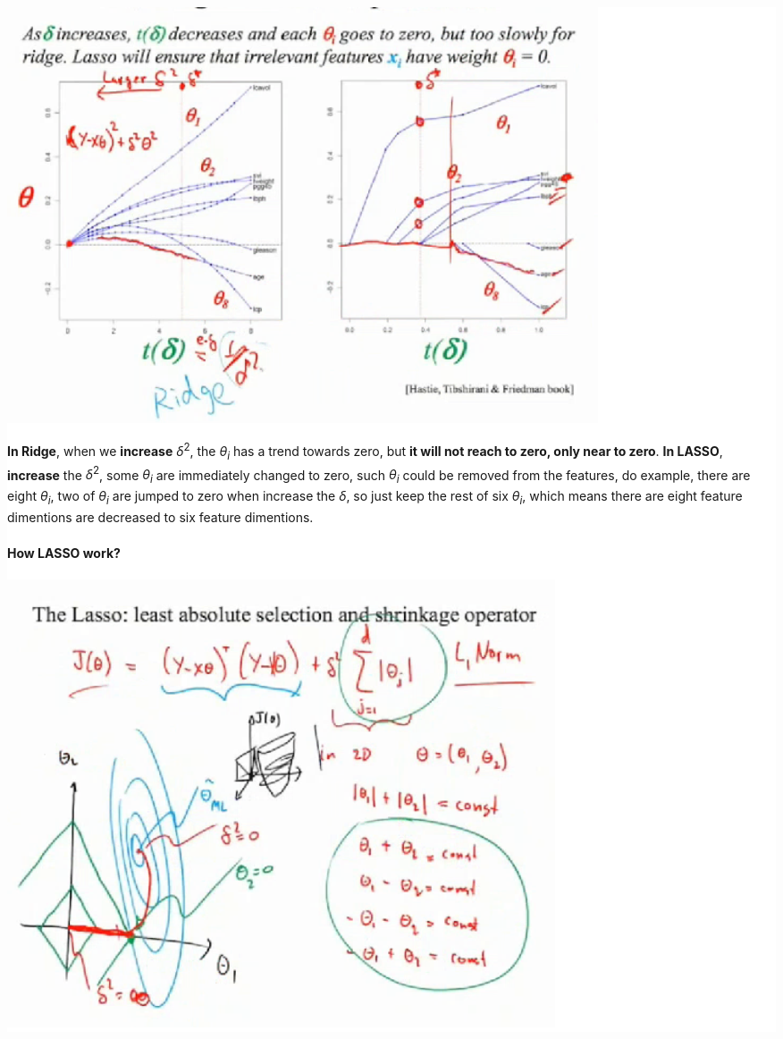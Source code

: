![enter image description here](https://github.com/yanzhang422/Quant/blob/master/ML_Trading/Session%204/IMG/ridge%20and%20lasso%20compare.PNG)

**In Ridge**, when we **increase** $\delta^2$, the $\theta_i$ has a trend towards zero, but **it will not reach to zero, only near to zero**. **In LASSO**, **increase** the $\delta^2$, some $\theta_i$  are immediately changed to zero, such  $\theta_i$ could be removed from the features, do example, there are eight $\theta_i$, two of $\theta_i$ are jumped to zero when increase the $\delta$, so just keep the rest of six $\theta_i$, which means there are eight feature dimentions are decreased to six feature dimentions.  

#### How LASSO work?
![enter image description here](https://github.com/yanzhang422/Quant/blob/master/ML_Trading/Session%204/IMG/How%20LASSO%20work.PNG)
